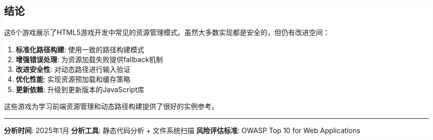 ## 结论

这6个游戏展示了HTML5游戏开发中常见的资源管理模式。虽然大多数实现都是安全的，但仍有改进空间：

1. **标准化路径构建**: 使用一致的路径构建模式
2. **增强错误处理**: 为资源加载失败提供fallback机制  
3. **改进安全性**: 对动态路径进行输入验证
4. **优化性能**: 实现资源预加载和缓存策略
5. **更新依赖**: 升级到更新版本的JavaScript库

这些游戏为学习前端资源管理和动态路径构建提供了很好的实例参考。

---

**分析时间**: 2025年1月
**分析工具**: 静态代码分析 + 文件系统扫描
**风险评估标准**: OWASP Top 10 for Web Applications